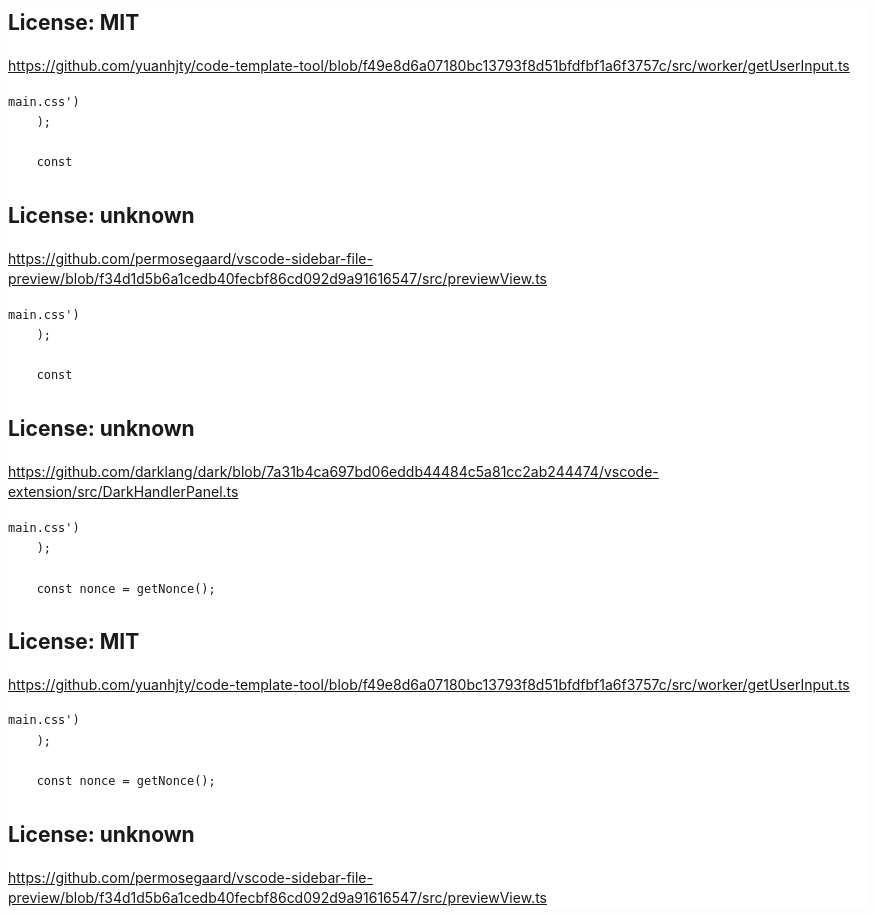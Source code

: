 
## License: MIT
https://github.com/yuanhjty/code-template-tool/blob/f49e8d6a07180bc13793f8d51bfdfbf1a6f3757c/src/worker/getUserInput.ts

```
main.css')
    );

    const
```


## License: unknown
https://github.com/permosegaard/vscode-sidebar-file-preview/blob/f34d1d5b6a1cedb40fecbf86cd092d9a91616547/src/previewView.ts

```
main.css')
    );

    const
```


## License: unknown
https://github.com/darklang/dark/blob/7a31b4ca697bd06eddb44484c5a81cc2ab244474/vscode-extension/src/DarkHandlerPanel.ts

```
main.css')
    );

    const nonce = getNonce();
```


## License: MIT
https://github.com/yuanhjty/code-template-tool/blob/f49e8d6a07180bc13793f8d51bfdfbf1a6f3757c/src/worker/getUserInput.ts

```
main.css')
    );

    const nonce = getNonce();
```


## License: unknown
https://github.com/permosegaard/vscode-sidebar-file-preview/blob/f34d1d5b6a1cedb40fecbf86cd092d9a91616547/src/previewView.ts
